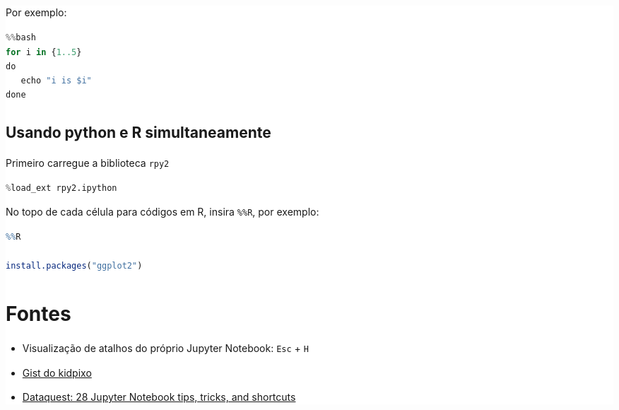 Por exemplo:

```python
%%bash
for i in {1..5}
do
   echo "i is $i"
done
```

## Usando python e R simultaneamente

Primeiro carregue a biblioteca `rpy2`

```python
%load_ext rpy2.ipython
```

No topo de cada célula para códigos em R, insira `%%R`, por exemplo:

```r
%%R

install.packages("ggplot2")
```

# Fontes

- Visualização de atalhos do próprio Jupyter Notebook: `Esc` + `H`

- [Gist do kidpixo](https://gist.github.com/kidpixo/f4318f8c8143adee5b40)

- [Dataquest: 28 Jupyter Notebook tips, tricks, and shortcuts](https://www.dataquest.io/blog/jupyter-notebook-tips-tricks-shortcuts/)
